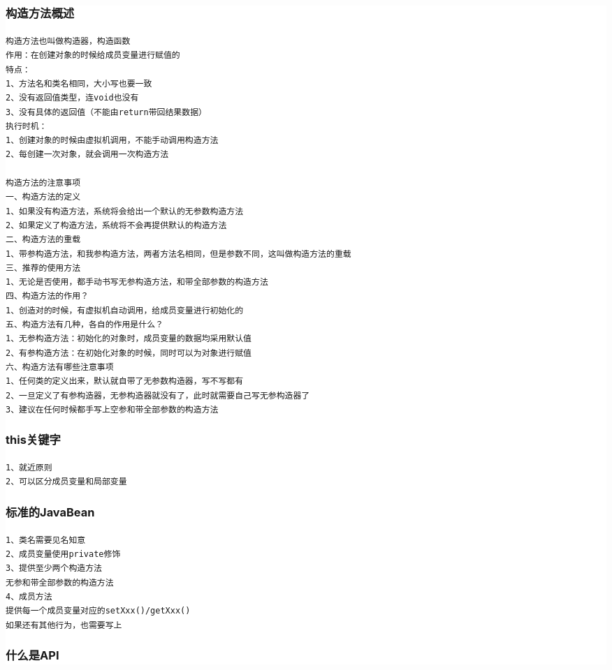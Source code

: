 ### 构造方法概述

```
构造方法也叫做构造器，构造函数
作用：在创建对象的时候给成员变量进行赋值的
特点：
1、方法名和类名相同，大小写也要一致
2、没有返回值类型，连void也没有
3、没有具体的返回值（不能由return带回结果数据）
执行时机：
1、创建对象的时候由虚拟机调用，不能手动调用构造方法
2、每创建一次对象，就会调用一次构造方法

构造方法的注意事项
一、构造方法的定义
1、如果没有构造方法，系统将会给出一个默认的无参数构造方法
2、如果定义了构造方法，系统将不会再提供默认的构造方法
二、构造方法的重载
1、带参构造方法，和我参构造方法，两者方法名相同，但是参数不同，这叫做构造方法的重载
三、推荐的使用方法
1、无论是否使用，都手动书写无参构造方法，和带全部参数的构造方法
四、构造方法的作用？
1、创造对的时候，有虚拟机自动调用，给成员变量进行初始化的
五、构造方法有几种，各自的作用是什么？
1、无参构造方法：初始化的对象时，成员变量的数据均采用默认值
2、有参构造方法：在初始化对象的时候，同时可以为对象进行赋值 
六、构造方法有哪些注意事项
1、任何类的定义出来，默认就自带了无参数构造器，写不写都有
2、一旦定义了有参构造器，无参构造器就没有了，此时就需要自己写无参构造器了
3、建议在任何时候都手写上空参和带全部参数的构造方法
```

### this关键字

```
1、就近原则
2、可以区分成员变量和局部变量
```

### 标准的JavaBean

```
1、类名需要见名知意
2、成员变量使用private修饰
3、提供至少两个构造方法
无参和带全部参数的构造方法
4、成员方法
提供每一个成员变量对应的setXxx()/getXxx()
如果还有其他行为，也需要写上

```

### 什么是API

